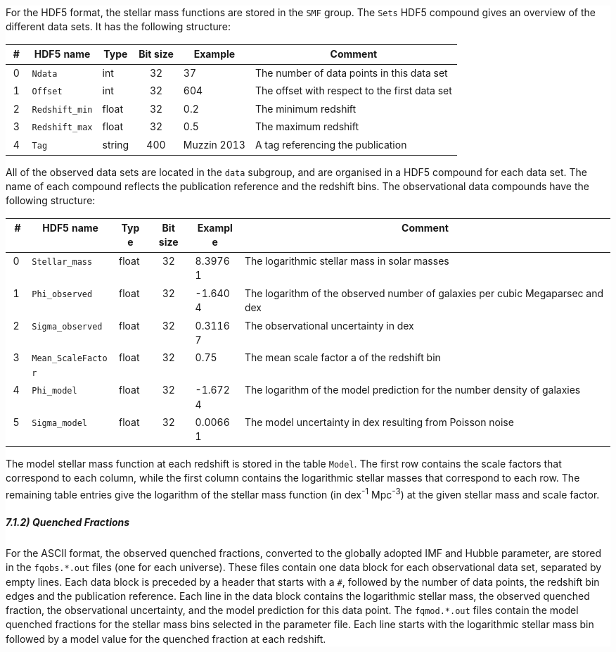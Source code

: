 For the HDF5 format, the stellar mass functions are stored in the `SMF` group. The `Sets` HDF5 compound gives an overview of the
different data sets. It has the following structure:

&nbsp;#&nbsp; | HDF5 name      | Type   | Bit size | Example     | Comment
:-----------: | -------------- | ------ | :------: | ----------- | -------
0             | `Ndata`        | int    | 32       | 37          | The number of data points in this data set
1             | `Offset`       | int    | 32       | 604         | The offset with respect to the first data set
2             | `Redshift_min` | float  | 32       | 0.2         | The minimum redshift
3             | `Redshift_max` | float  | 32       | 0.5         | The maximum redshift
4             | `Tag`          | string | 400      | Muzzin 2013 | A tag referencing the publication

All of the observed data sets are located in the `data` subgroup, and are organised in a HDF5 compound for each data set. The name of
each compound reflects the publication reference and the redshift bins. The observational data compounds have the following structure:

&nbsp;#&nbsp; | HDF5 name          | Type  | Bit size | Example | Comment
:-----------: | ------------------ | ----- | :------: | ------- | -------
0             | `Stellar_mass`     | float | 32       | 8.39761 | The logarithmic stellar mass in solar masses
1             | `Phi_observed`     | float | 32       | -1.6404 | The logarithm of the observed number of galaxies per cubic Megaparsec and dex
2             | `Sigma_observed`   | float | 32       | 0.31167 | The observational uncertainty in dex
3             | `Mean_ScaleFactor` | float | 32       | 0.75    | The mean scale factor a of the redshift bin
4             | `Phi_model`        | float | 32       | -1.6724 | The logarithm of the model prediction for the number density of galaxies
5             | `Sigma_model`      | float | 32       | 0.00661 | The model uncertainty in dex resulting from Poisson noise

The model stellar mass function at each redshift is stored in the table `Model`. The first row contains the scale factors that correspond
to each column, while the first column contains the logarithmic stellar masses that correspond to each row. The remaining table entries
give the logarithm of the stellar mass function (in dex<sup>-1</sup> Mpc<sup>-3</sup>) at the given stellar mass and scale factor.


##### 7.1.2)  Quenched Fractions

For the ASCII format, the observed quenched fractions, converted to the globally adopted IMF and Hubble parameter, are stored in
the `fqobs.*.out` files (one for each universe). These files contain one data block for each observational data set, separated by
empty lines. Each data block is preceded by a header that starts with a `#`, followed by the number of data points, the redshift bin
edges and the publication reference. Each line in the data block contains the logarithmic stellar mass, the observed quenched fraction,
the observational uncertainty, and the model prediction for this data point. The `fqmod.*.out` files contain the model quenched
fractions for the stellar mass bins selected in the parameter file. Each line starts with the logarithmic stellar mass
bin followed by a model value for the quenched fraction at each redshift.
